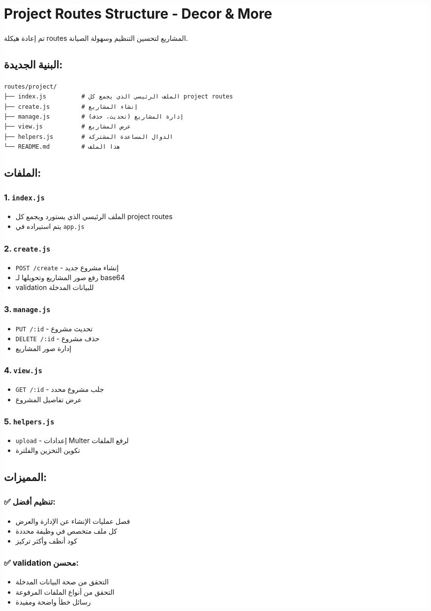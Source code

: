 # Project Routes Structure - Decor & More

تم إعادة هيكلة routes المشاريع لتحسين التنظيم وسهولة الصيانة.

## البنية الجديدة:

```
routes/project/
├── index.js          # الملف الرئيسي الذي يجمع كل project routes
├── create.js         # إنشاء المشاريع
├── manage.js         # إدارة المشاريع (تحديث، حذف)
├── view.js           # عرض المشاريع
├── helpers.js        # الدوال المساعدة المشتركة
└── README.md         # هذا الملف
```

## الملفات:

### 1. `index.js`
- الملف الرئيسي الذي يستورد ويجمع كل project routes
- يتم استيراده في `app.js`

### 2. `create.js`
- `POST /create` - إنشاء مشروع جديد
- رفع صور المشاريع وتحويلها لـ base64
- validation للبيانات المدخلة

### 3. `manage.js`
- `PUT /:id` - تحديث مشروع
- `DELETE /:id` - حذف مشروع
- إدارة صور المشاريع

### 4. `view.js`
- `GET /:id` - جلب مشروع محدد
- عرض تفاصيل المشروع

### 5. `helpers.js`
- `upload` - إعدادات Multer لرفع الملفات
- تكوين التخزين والفلترة

## المميزات:

### ✅ **تنظيم أفضل:**
- فصل عمليات الإنشاء عن الإدارة والعرض
- كل ملف متخصص في وظيفة محددة
- كود أنظف وأكثر تركيز

### ✅ **validation محسن:**
- التحقق من صحة البيانات المدخلة
- التحقق من أنواع الملفات المرفوعة
- رسائل خطأ واضحة ومفيدة
